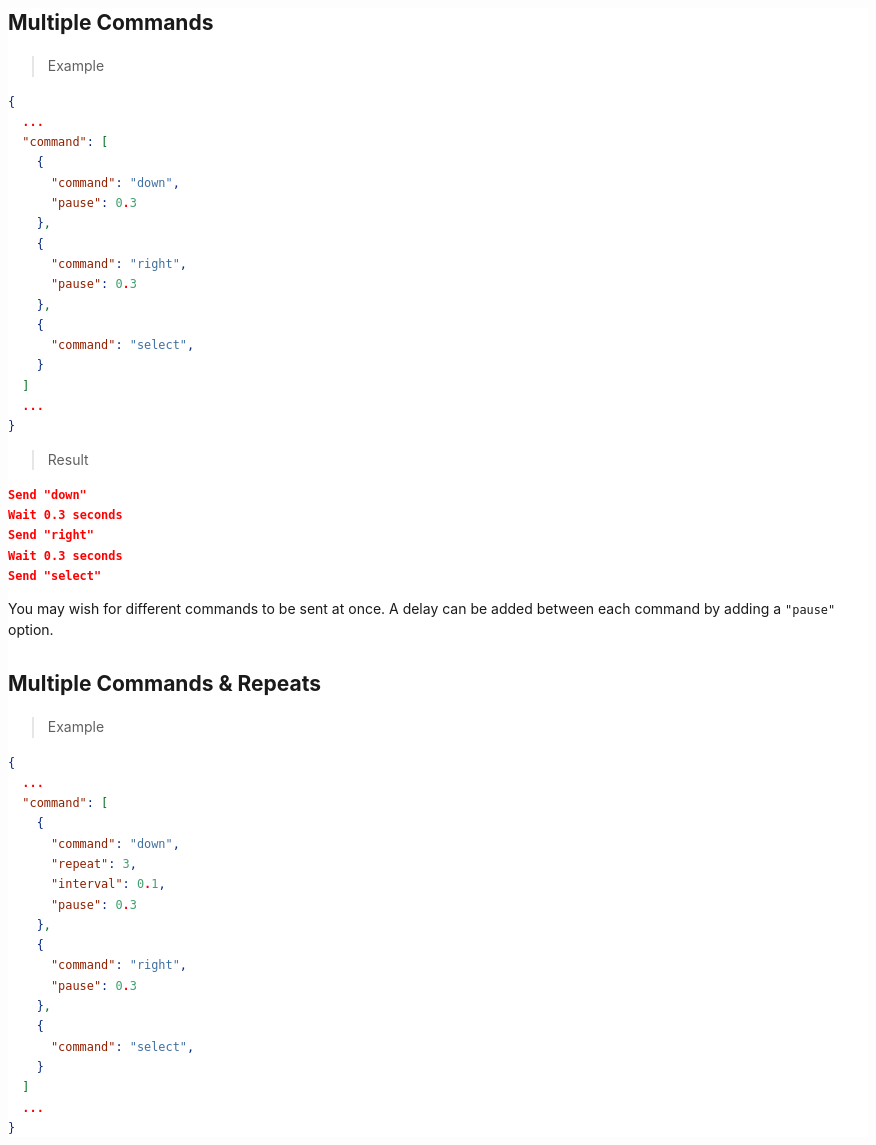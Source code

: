 
## Multiple Commands

> Example

```json
{
  ...
  "command": [
    {
      "command": "down",
      "pause": 0.3
    },
    {
      "command": "right",
      "pause": 0.3
    },
    {
      "command": "select",
    }
  ]
  ...
}
```

> Result

```json
Send "down"
Wait 0.3 seconds
Send "right"
Wait 0.3 seconds
Send "select"
```

You may wish for different commands to be sent at once. A delay can be added between each command by adding a `"pause"` option.

## Multiple Commands & Repeats

> Example

```json
{
  ...
  "command": [
    {
      "command": "down",
      "repeat": 3,
      "interval": 0.1,
      "pause": 0.3
    },
    {
      "command": "right",
      "pause": 0.3
    },
    {
      "command": "select",
    }
  ]
  ...
}
```
